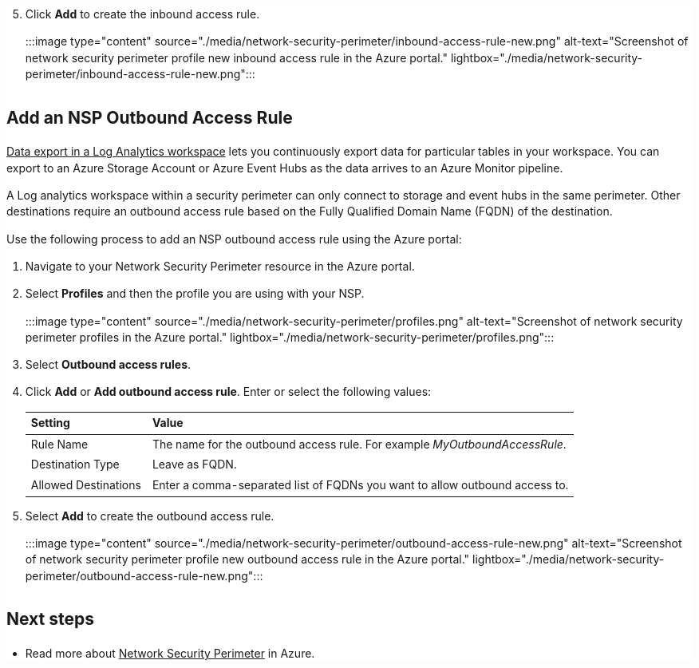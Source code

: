 5.	Click **Add** to create the inbound access rule.

    :::image type="content" source="./media/network-security-perimeter/inbound-access-rule-new.png" alt-text="Screenshot of network security perimeter profile new inbound access rule in the Azure portal." lightbox="./media/network-security-perimeter/inbound-access-rule-new.png"::: 


## Add an NSP Outbound Access Rule
[Data export in a Log Analytics workspace](../logs/logs-data-export.md) lets you continuously export data for particular tables in your workspace. You can export to an Azure Storage Account or Azure Event Hubs as the data arrives to an Azure Monitor pipeline.

A Log analytics workspace within a security perimeter can only connect to storage and event hubs in the same perimeter. Other destinations require an outbound access rule based on the Fully Qualified Domain Name (FQDN) of the destination.

Use the following process to add an NSP outbound access rule using the Azure portal:

1.	Navigate to your Network Security Perimeter resource in the Azure portal.
2.	Select **Profiles** and then the profile you are using with your NSP.

    :::image type="content" source="./media/network-security-perimeter/profiles.png" alt-text="Screenshot of network security perimeter profiles in the Azure portal." lightbox="./media/network-security-perimeter/profiles.png"::: 

3.	Select **Outbound access rules**.
 
4. Click **Add** or **Add outbound access rule**. Enter or select the following values:
    
    | Setting |	Value |
    |:---|:---|
    | Rule Name | The name for the outbound access rule. For example *MyOutboundAccessRule*. |
    | Destination Type | Leave as FQDN. |
    | Allowed Destinations | Enter a comma-separated list of FQDNs you want to allow outbound access to. |

5.	Select **Add** to create the outbound access rule.
 
    :::image type="content" source="./media/network-security-perimeter/outbound-access-rule-new.png" alt-text="Screenshot of network security perimeter profile new outbound access rule in the Azure portal." lightbox="./media/network-security-perimeter/outbound-access-rule-new.png"::: 



## Next steps

- Read more about [Network Security Perimeter](/azure/private-link/network-security-perimeter-concepts) in Azure.
